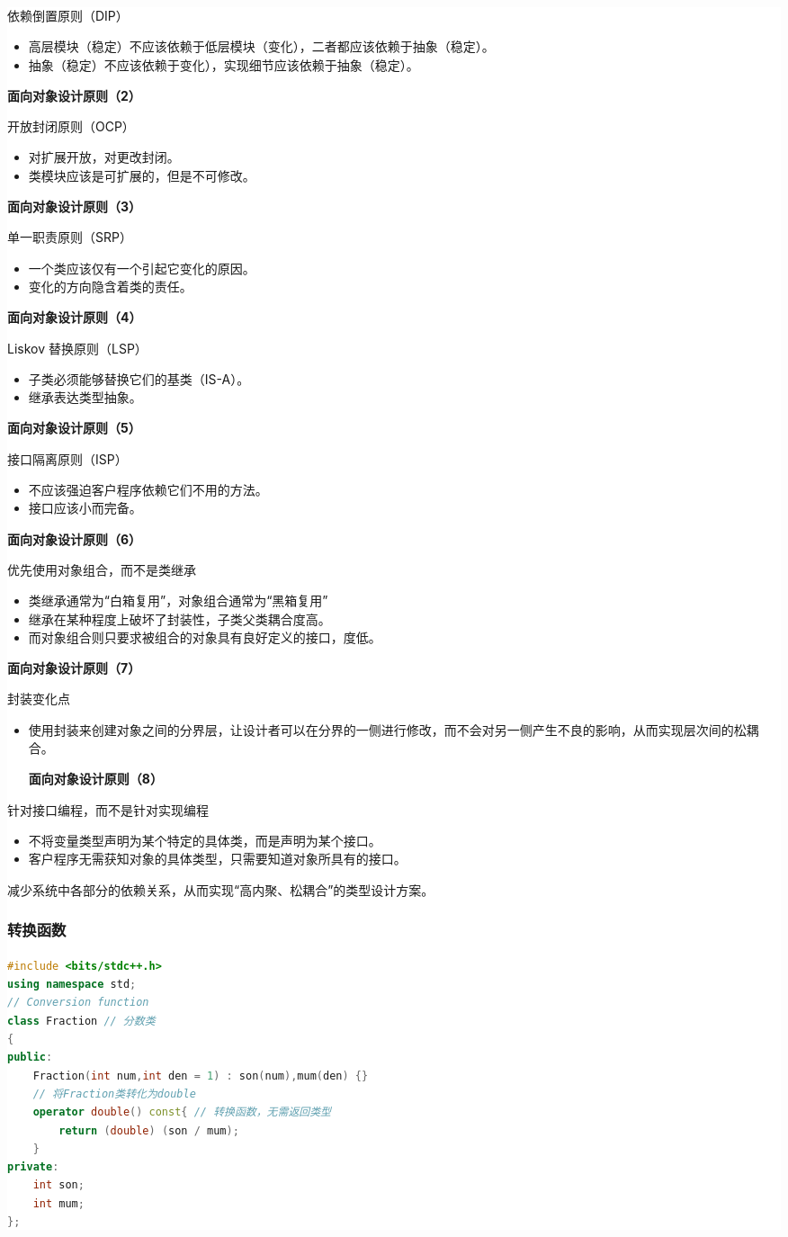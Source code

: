 依赖倒置原则（DIP）

- 高层模块（稳定）不应该依赖于低层模块（变化），二者都应该依赖于抽象（稳定）。
- 抽象（稳定）不应该依赖于变化），实现细节应该依赖于抽象（稳定）。

**面向对象设计原则（2）**

开放封闭原则（OCP）

- 对扩展开放，对更改封闭。
- 类模块应该是可扩展的，但是不可修改。

**面向对象设计原则（3）**

单一职责原则（SRP）

- 一个类应该仅有一个引起它变化的原因。
- 变化的方向隐含着类的责任。

**面向对象设计原则（4）**

Liskov 替换原则（LSP）

- 子类必须能够替换它们的基类（IS-A）。
- 继承表达类型抽象。

**面向对象设计原则（5）**

接口隔离原则（ISP）

- 不应该强迫客户程序依赖它们不用的方法。
- 接口应该小而完备。

**面向对象设计原则（6）**

优先使用对象组合，而不是类继承

- 类继承通常为“白箱复用”，对象组合通常为“黑箱复用”
- 继承在某种程度上破坏了封装性，子类父类耦合度高。
- 而对象组合则只要求被组合的对象具有良好定义的接口，度低。

**面向对象设计原则（7）**

封装变化点

- 使用封装来创建对象之间的分界层，让设计者可以在分界的一侧进行修改，而不会对另一侧产生不良的影响，从而实现层次间的松耦合。

  **面向对象设计原则（8）**

针对接口编程，而不是针对实现编程

- 不将变量类型声明为某个特定的具体类，而是声明为某个接口。
- 客户程序无需获知对象的具体类型，只需要知道对象所具有的接口。

减少系统中各部分的依赖关系，从而实现“高内聚、松耦合”的类型设计方案。


### 转换函数

```cpp
#include <bits/stdc++.h>
using namespace std;
// Conversion function
class Fraction // 分数类
{
public:
    Fraction(int num,int den = 1) : son(num),mum(den) {}
    // 将Fraction类转化为double
    operator double() const{ // 转换函数，无需返回类型
        return (double) (son / mum);
    } 
private:
    int son;
    int mum;
};
```